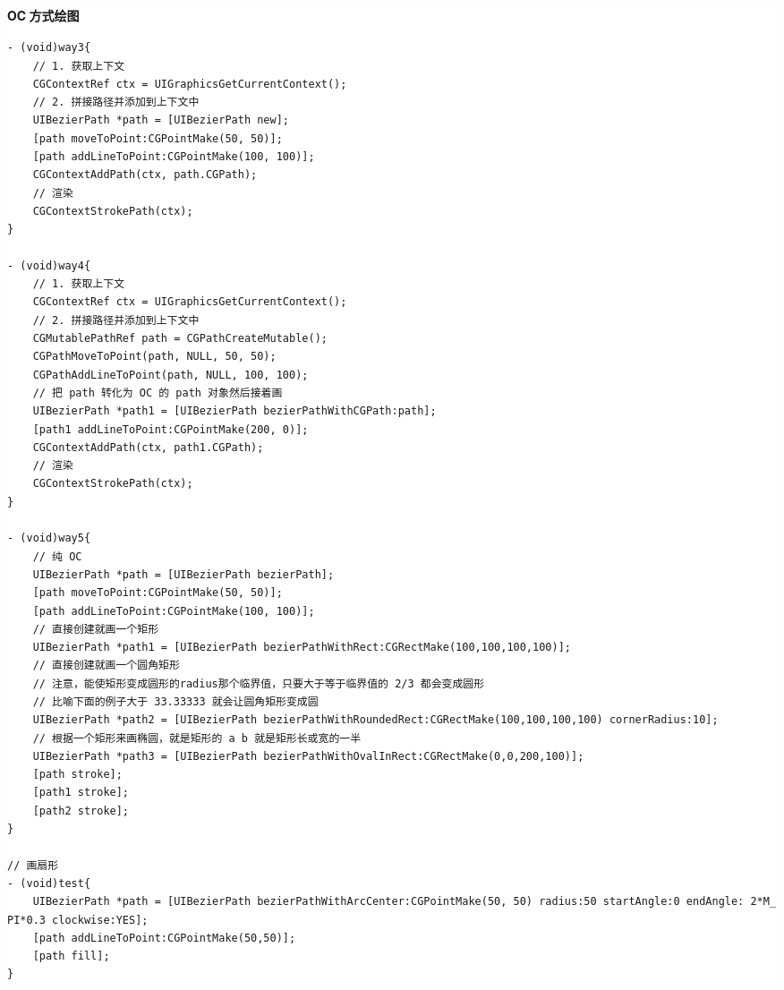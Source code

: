 **OC 方式绘图**

```objc
- (void)way3{
    // 1. 获取上下文
    CGContextRef ctx = UIGraphicsGetCurrentContext();
    // 2. 拼接路径并添加到上下文中
    UIBezierPath *path = [UIBezierPath new];
    [path moveToPoint:CGPointMake(50, 50)];
    [path addLineToPoint:CGPointMake(100, 100)];
    CGContextAddPath(ctx, path.CGPath);
    // 渲染
    CGContextStrokePath(ctx);
}

- (void)way4{
    // 1. 获取上下文
    CGContextRef ctx = UIGraphicsGetCurrentContext();
    // 2. 拼接路径并添加到上下文中
    CGMutablePathRef path = CGPathCreateMutable();
    CGPathMoveToPoint(path, NULL, 50, 50);
    CGPathAddLineToPoint(path, NULL, 100, 100);
    // 把 path 转化为 OC 的 path 对象然后接着画
    UIBezierPath *path1 = [UIBezierPath bezierPathWithCGPath:path];
    [path1 addLineToPoint:CGPointMake(200, 0)];
    CGContextAddPath(ctx, path1.CGPath);
    // 渲染
    CGContextStrokePath(ctx);
}

- (void)way5{
    // 纯 OC
    UIBezierPath *path = [UIBezierPath bezierPath];
    [path moveToPoint:CGPointMake(50, 50)];
    [path addLineToPoint:CGPointMake(100, 100)];
    // 直接创建就画一个矩形
    UIBezierPath *path1 = [UIBezierPath bezierPathWithRect:CGRectMake(100,100,100,100)];
    // 直接创建就画一个圆角矩形
    // 注意，能使矩形变成圆形的radius那个临界值，只要大于等于临界值的 2/3 都会变成圆形
    // 比喻下面的例子大于 33.33333 就会让圆角矩形变成圆
    UIBezierPath *path2 = [UIBezierPath bezierPathWithRoundedRect:CGRectMake(100,100,100,100) cornerRadius:10];
    // 根据一个矩形来画椭圆，就是矩形的 a b 就是矩形长或宽的一半
    UIBezierPath *path3 = [UIBezierPath bezierPathWithOvalInRect:CGRectMake(0,0,200,100)];
    [path stroke];
    [path1 stroke];
    [path2 stroke];
}

// 画扇形
- (void)test{
    UIBezierPath *path = [UIBezierPath bezierPathWithArcCenter:CGPointMake(50, 50) radius:50 startAngle:0 endAngle: 2*M_PI*0.3 clockwise:YES];
    [path addLineToPoint:CGPointMake(50,50)];
    [path fill];
}
```
